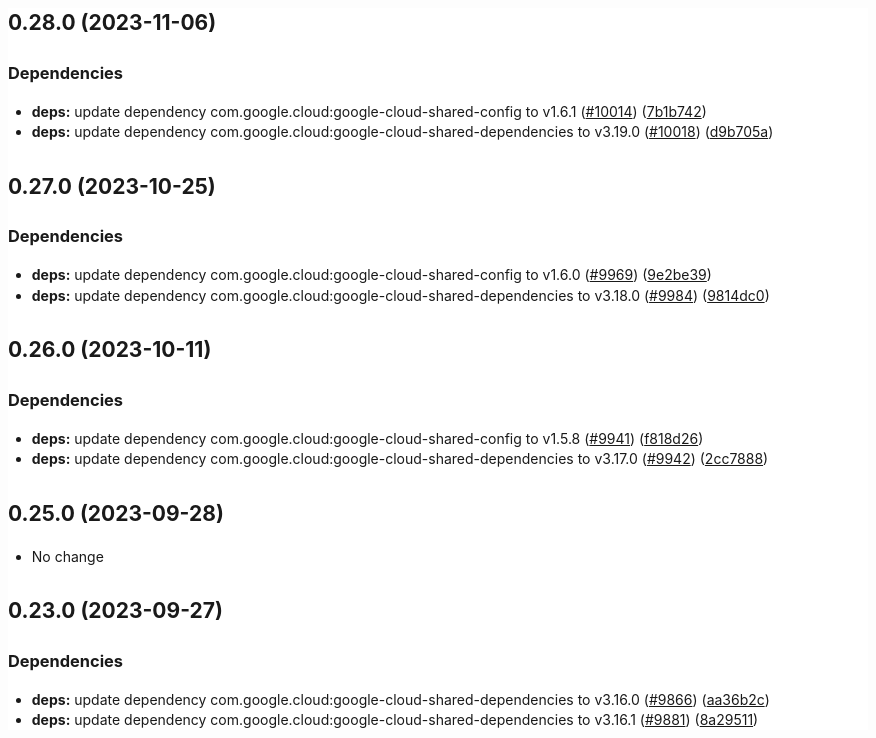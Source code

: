 
## 0.28.0 (2023-11-06)

### Dependencies

* **deps:** update dependency com.google.cloud:google-cloud-shared-config to v1.6.1 ([#10014](https://github.com/googleapis/google-cloud-java/issues/10014)) ([7b1b742](https://github.com/googleapis/google-cloud-java/commit/7b1b742dab21139398032549fb03e127b1a03841))
* **deps:** update dependency com.google.cloud:google-cloud-shared-dependencies to v3.19.0 ([#10018](https://github.com/googleapis/google-cloud-java/issues/10018)) ([d9b705a](https://github.com/googleapis/google-cloud-java/commit/d9b705aaed8ea4447c7a02d5c54300f8909a30b1))


## 0.27.0 (2023-10-25)

### Dependencies

* **deps:** update dependency com.google.cloud:google-cloud-shared-config to v1.6.0 ([#9969](https://github.com/googleapis/google-cloud-java/issues/9969)) ([9e2be39](https://github.com/googleapis/google-cloud-java/commit/9e2be39c5b2d7764421325f65a6d0d06351fcda5))
* **deps:** update dependency com.google.cloud:google-cloud-shared-dependencies to v3.18.0 ([#9984](https://github.com/googleapis/google-cloud-java/issues/9984)) ([9814dc0](https://github.com/googleapis/google-cloud-java/commit/9814dc092ad7edb7b1b21f87fa48d76a2423d731))


## 0.26.0 (2023-10-11)

### Dependencies

* **deps:** update dependency com.google.cloud:google-cloud-shared-config to v1.5.8 ([#9941](https://github.com/googleapis/google-cloud-java/issues/9941)) ([f818d26](https://github.com/googleapis/google-cloud-java/commit/f818d26968e1f19d302da1f1ea0145b2cc496ce0))
* **deps:** update dependency com.google.cloud:google-cloud-shared-dependencies to v3.17.0 ([#9942](https://github.com/googleapis/google-cloud-java/issues/9942)) ([2cc7888](https://github.com/googleapis/google-cloud-java/commit/2cc78885d76ae5e7dfc4cc9f3034c25fa22c6cc1))


## 0.25.0 (2023-09-28)

* No change


## 0.23.0 (2023-09-27)

### Dependencies

* **deps:** update dependency com.google.cloud:google-cloud-shared-dependencies to v3.16.0 ([#9866](https://github.com/googleapis/google-cloud-java/issues/9866)) ([aa36b2c](https://github.com/googleapis/google-cloud-java/commit/aa36b2c3c31b817052239fd771a21d20108b2c31))
* **deps:** update dependency com.google.cloud:google-cloud-shared-dependencies to v3.16.1 ([#9881](https://github.com/googleapis/google-cloud-java/issues/9881)) ([8a29511](https://github.com/googleapis/google-cloud-java/commit/8a2951166eb0305be040cc0ae38be105c437ba25))
